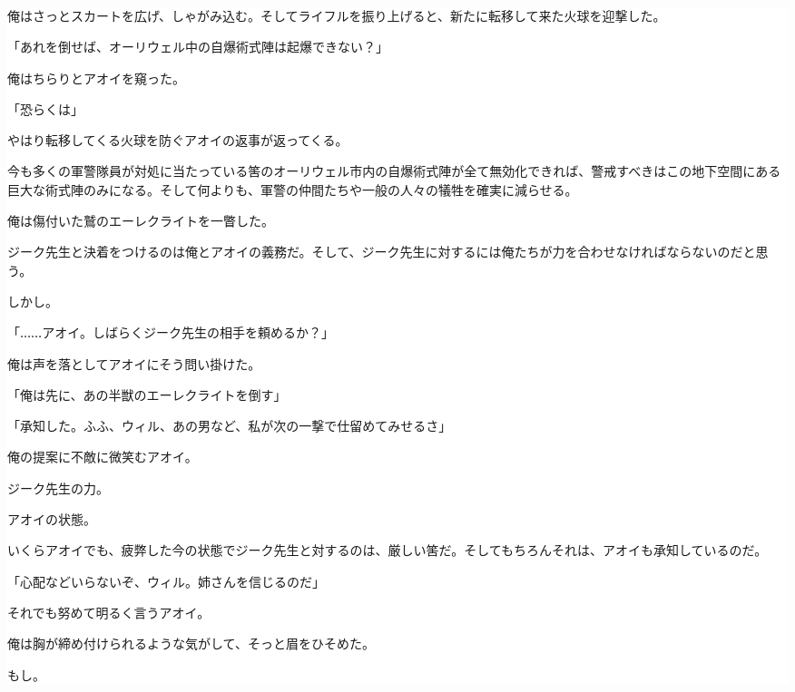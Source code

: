  <p id="L294">
  俺はさっとスカートを広げ、しゃがみ込む。そしてライフルを振り上げると、新たに転移して来た火球を迎撃した。
 </p>
 <p id="L295">
  「あれを倒せば、オーリウェル中の自爆術式陣は起爆できない？」
 </p>
 <p id="L296">
  俺はちらりとアオイを窺った。
 </p>
 <p id="L297">
  「恐らくは」
 </p>
 <p id="L298">
  やはり転移してくる火球を防ぐアオイの返事が返ってくる。
 </p>
 <p id="L299">
  今も多くの軍警隊員が対処に当たっている筈のオーリウェル市内の自爆術式陣が全て無効化できれば、警戒すべきはこの地下空間にある巨大な術式陣のみになる。そして何よりも、軍警の仲間たちや一般の人々の犠牲を確実に減らせる。
 </p>
 <p id="L300">
  俺は傷付いた鷲のエーレクライトを一瞥した。
 </p>
 <p id="L301">
  ジーク先生と決着をつけるのは俺とアオイの義務だ。そして、ジーク先生に対するには俺たちが力を合わせなければならないのだと思う。
 </p>
 <p id="L302">
  しかし。
 </p>
 <p id="L303">
  「……アオイ。しばらくジーク先生の相手を頼めるか？」
 </p>
 <p id="L304">
  俺は声を落としてアオイにそう問い掛けた。
 </p>
 <p id="L305">
  「俺は先に、あの半獣のエーレクライトを倒す」
 </p>
 <p id="L306">
  「承知した。ふふ、ウィル、あの男など、私が次の一撃で仕留めてみせるさ」
 </p>
 <p id="L307">
  俺の提案に不敵に微笑むアオイ。
 </p>
 <p id="L308">
  ジーク先生の力。
 </p>
 <p id="L309">
  アオイの状態。
 </p>
 <p id="L310">
  いくらアオイでも、疲弊した今の状態でジーク先生と対するのは、厳しい筈だ。そしてもちろんそれは、アオイも承知しているのだ。
 </p>
 <p id="L311">
  「心配などいらないぞ、ウィル。姉さんを信じるのだ」
 </p>
 <p id="L312">
  それでも努めて明るく言うアオイ。
 </p>
 <p id="L313">
  俺は胸が締め付けられるような気がして、そっと眉をひそめた。
 </p>
 <p id="L314">
  もし。
 </p>